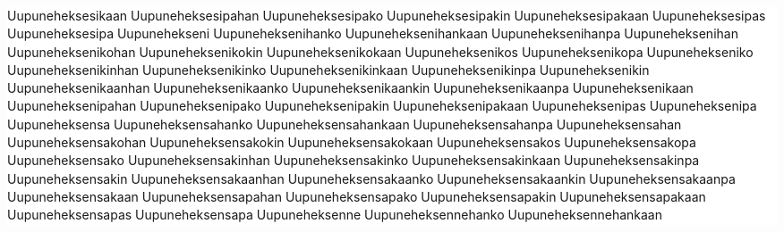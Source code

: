 Uupuneheksesikaan
Uupuneheksesipahan
Uupuneheksesipako
Uupuneheksesipakin
Uupuneheksesipakaan
Uupuneheksesipas
Uupuneheksesipa
Uupunehekseni
Uupuneheksenihanko
Uupuneheksenihankaan
Uupuneheksenihanpa
Uupuneheksenihan
Uupuneheksenikohan
Uupuneheksenikokin
Uupuneheksenikokaan
Uupuneheksenikos
Uupuneheksenikopa
Uupunehekseniko
Uupuneheksenikinhan
Uupuneheksenikinko
Uupuneheksenikinkaan
Uupuneheksenikinpa
Uupuneheksenikin
Uupuneheksenikaanhan
Uupuneheksenikaanko
Uupuneheksenikaankin
Uupuneheksenikaanpa
Uupuneheksenikaan
Uupuneheksenipahan
Uupuneheksenipako
Uupuneheksenipakin
Uupuneheksenipakaan
Uupuneheksenipas
Uupuneheksenipa
Uupuneheksensa
Uupuneheksensahanko
Uupuneheksensahankaan
Uupuneheksensahanpa
Uupuneheksensahan
Uupuneheksensakohan
Uupuneheksensakokin
Uupuneheksensakokaan
Uupuneheksensakos
Uupuneheksensakopa
Uupuneheksensako
Uupuneheksensakinhan
Uupuneheksensakinko
Uupuneheksensakinkaan
Uupuneheksensakinpa
Uupuneheksensakin
Uupuneheksensakaanhan
Uupuneheksensakaanko
Uupuneheksensakaankin
Uupuneheksensakaanpa
Uupuneheksensakaan
Uupuneheksensapahan
Uupuneheksensapako
Uupuneheksensapakin
Uupuneheksensapakaan
Uupuneheksensapas
Uupuneheksensapa
Uupuneheksenne
Uupuneheksennehanko
Uupuneheksennehankaan